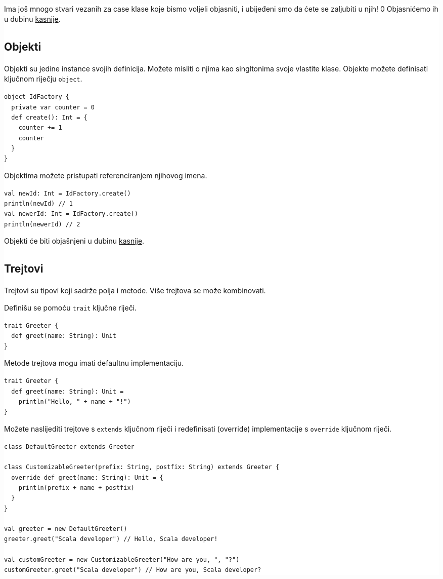 Ima još mnogo stvari vezanih za case klase koje bismo voljeli objasniti, i ubijeđeni smo da ćete se zaljubiti u njih! 0
Objasnićemo ih u dubinu [kasnije](case-classes.html).

## Objekti


Objekti su jedine instance svojih definicija. Možete misliti o njima kao singltonima svoje vlastite klase.
Objekte možete definisati ključnom riječju `object`.

```tut
object IdFactory {
  private var counter = 0
  def create(): Int = {
    counter += 1
    counter
  }
}
```

Objektima možete pristupati referenciranjem njihovog imena.

```tut
val newId: Int = IdFactory.create()
println(newId) // 1
val newerId: Int = IdFactory.create()
println(newerId) // 2
```

Objekti će biti objašnjeni u dubinu [kasnije](singleton-objects.html).

## Trejtovi

Trejtovi su tipovi koji sadrže polja i metode.  Više trejtova se može kombinovati.

Definišu se pomoću `trait` ključne riječi.

```tut
trait Greeter {
  def greet(name: String): Unit
}
```

Metode trejtova mogu imati defaultnu implementaciju.

```tut
trait Greeter {
  def greet(name: String): Unit =
    println("Hello, " + name + "!")
}
```

Možete naslijediti trejtove s `extends` ključnom riječi i redefinisati (override) implementacije s `override` ključnom riječi.

```tut
class DefaultGreeter extends Greeter

class CustomizableGreeter(prefix: String, postfix: String) extends Greeter {
  override def greet(name: String): Unit = {
    println(prefix + name + postfix)
  }
}

val greeter = new DefaultGreeter()
greeter.greet("Scala developer") // Hello, Scala developer!

val customGreeter = new CustomizableGreeter("How are you, ", "?")
customGreeter.greet("Scala developer") // How are you, Scala developer?
```